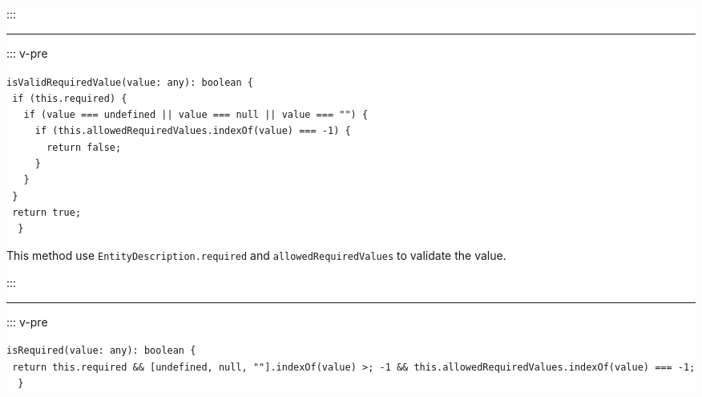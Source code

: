 </div>



:::



***



::: v-pre

<div class="method-overview">
<pre><code class="typescript-lang deprecated "><span class="token function">isValidRequiredValue</span><span class="token punctuation">(</span>value<span class="token punctuation">:</span> <span class="token keyword">any</span><span class="token punctuation">)</span><span class="token punctuation">:</span> <span class="token keyword">boolean</span> <span class="token punctuation">{</span>
 if <span class="token punctuation">(</span>this.required<span class="token punctuation">)</span> <span class="token punctuation">{</span>
   if <span class="token punctuation">(</span>value === undefined || value === null || value === ""<span class="token punctuation">)</span> <span class="token punctuation">{</span>
     if <span class="token punctuation">(</span>this.allowedRequiredValues.<span class="token function">indexOf</span><span class="token punctuation">(</span>value<span class="token punctuation">)</span> === -1<span class="token punctuation">)</span> <span class="token punctuation">{</span>
       return false<span class="token punctuation">;</span>
     <span class="token punctuation">}</span>
   <span class="token punctuation">}</span>
 <span class="token punctuation">}</span>
 return true<span class="token punctuation">;</span>
  <span class="token punctuation">}</span></code></pre>

</div>



This method use `EntityDescription.required` and `allowedRequiredValues` to validate the value.



:::



***



::: v-pre

<div class="method-overview">
<pre><code class="typescript-lang "><span class="token function">isRequired</span><span class="token punctuation">(</span>value<span class="token punctuation">:</span> <span class="token keyword">any</span><span class="token punctuation">)</span><span class="token punctuation">:</span> <span class="token keyword">boolean</span> <span class="token punctuation">{</span>
 return this.required && <span class="token punctuation">[</span>undefined<span class="token punctuation">,</span> null<span class="token punctuation">,</span> ""<span class="token punctuation">]</span>.<span class="token function">indexOf</span><span class="token punctuation">(</span>value<span class="token punctuation">)</span> &gt<span class="token punctuation">;</span> -1 && this.allowedRequiredValues.<span class="token function">indexOf</span><span class="token punctuation">(</span>value<span class="token punctuation">)</span> === -1<span class="token punctuation">;</span>
  <span class="token punctuation">}</span></code></pre>

